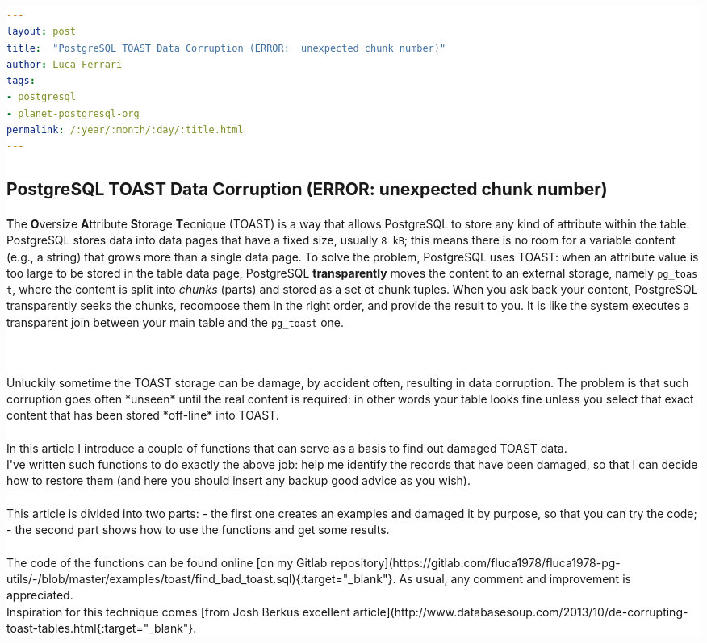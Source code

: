 ```yaml
---
layout: post
title:  "PostgreSQL TOAST Data Corruption (ERROR:  unexpected chunk number)"
author: Luca Ferrari
tags:
- postgresql
- planet-postgresql-org
permalink: /:year/:month/:day/:title.html
---
```



PostgreSQL TOAST Data Corruption (ERROR:  unexpected chunk number)
---
**T**he **O**versize **A**ttribute **S**torage **T**ecnique (TOAST) is a way that allows PostgreSQL to store any kind of attribute within the table.
<br/>
PostgreSQL stores data into data pages that have a fixed size, usually `8 kB`; this means there is no room for a variable content (e.g., a string) that grows more than a single data page. To solve the problem, PostgreSQL uses TOAST: when an attribute value is too large to be stored in the table data page, PostgreSQL **transparently** moves the content to an external storage, namely `pg_toast`, where the content is split into *chunks* (parts) and stored as a set ot chunk tuples.
When you ask back your content, PostgreSQL transparently seeks the chunks, recompose them in the right order, and provide the result to you. It is like the system executes a transparent join between your main table and the `pg_toast` one.

<br/>
<br/>
Unluckily sometime the TOAST storage can be damage, by accident often, resulting in data corruption. The problem is that such corruption goes often *unseen* until the real content is required: in other words your table looks fine unless you select that exact content that has been stored *off-line* into TOAST.
<br/>
<br/>
In this article I introduce a couple of functions that can serve as a basis to find out damaged TOAST data.
<br/>
I've written such functions to do exactly the above job: help me identify the records that have been damaged, so that I can decide how to restore them (and here you should insert any backup good advice as you wish).
<br/>
<br/>
This article is divided into two parts:
- the first one creates an examples and damaged it by purpose, so that you can try the code;
- the second part shows how to use the functions and get some results.


<br/>
<br/>
The code of the functions can be found online [on my Gitlab repository](https://gitlab.com/fluca1978/fluca1978-pg-utils/-/blob/master/examples/toast/find_bad_toast.sql){:target="_blank"}. As usual, any comment and improvement is appreciated.
<br/>
Inspiration for this technique comes [from Josh Berkus excellent article](http://www.databasesoup.com/2013/10/de-corrupting-toast-tables.html{:target="_blank"}.

